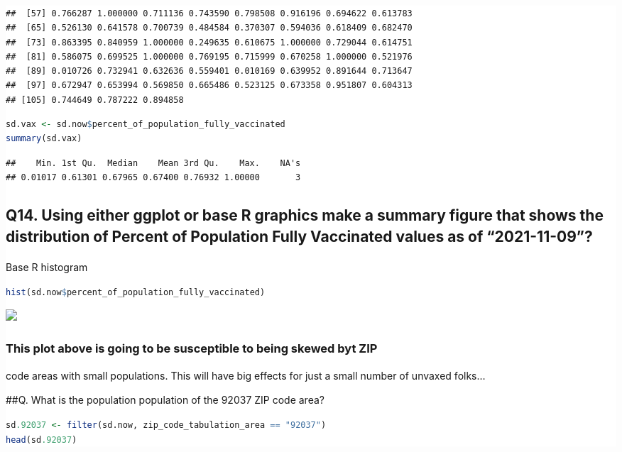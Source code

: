     ##  [57] 0.766287 1.000000 0.711136 0.743590 0.798508 0.916196 0.694622 0.613783
    ##  [65] 0.526130 0.641578 0.700739 0.484584 0.370307 0.594036 0.618409 0.682470
    ##  [73] 0.863395 0.840959 1.000000 0.249635 0.610675 1.000000 0.729044 0.614751
    ##  [81] 0.586075 0.699525 1.000000 0.769195 0.715999 0.670258 1.000000 0.521976
    ##  [89] 0.010726 0.732941 0.632636 0.559401 0.010169 0.639952 0.891644 0.713647
    ##  [97] 0.672947 0.653994 0.569850 0.665486 0.523125 0.673358 0.951807 0.604313
    ## [105] 0.744649 0.787222 0.894858

``` r
sd.vax <- sd.now$percent_of_population_fully_vaccinated
summary(sd.vax)
```

    ##    Min. 1st Qu.  Median    Mean 3rd Qu.    Max.    NA's 
    ## 0.01017 0.61301 0.67965 0.67400 0.76932 1.00000       3

## Q14. Using either ggplot or base R graphics make a summary figure that shows the distribution of Percent of Population Fully Vaccinated values as of “2021-11-09”?

Base R histogram

``` r
hist(sd.now$percent_of_population_fully_vaccinated)
```

![](class17_vaccines_files/figure-gfm/unnamed-chunk-24-1.png)
### This plot above is going to be susceptible to being skewed byt ZIP
code areas with small populations. This will have big effects for just a
small number of unvaxed folks…

##Q. What is the population population of the 92037 ZIP code area?

``` r
sd.92037 <- filter(sd.now, zip_code_tabulation_area == "92037")
head(sd.92037)
```
